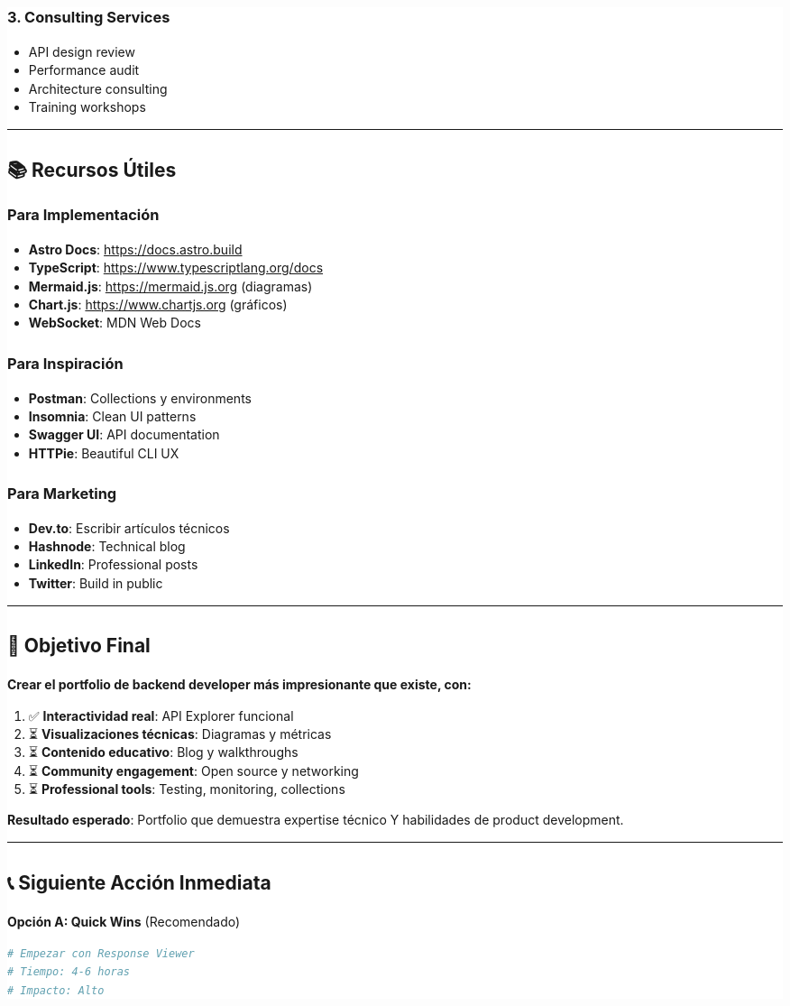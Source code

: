 ### 3. Consulting Services
- API design review
- Performance audit
- Architecture consulting
- Training workshops

---

## 📚 Recursos Útiles

### Para Implementación

- **Astro Docs**: https://docs.astro.build
- **TypeScript**: https://www.typescriptlang.org/docs
- **Mermaid.js**: https://mermaid.js.org (diagramas)
- **Chart.js**: https://www.chartjs.org (gráficos)
- **WebSocket**: MDN Web Docs

### Para Inspiración

- **Postman**: Collections y environments
- **Insomnia**: Clean UI patterns
- **Swagger UI**: API documentation
- **HTTPie**: Beautiful CLI UX

### Para Marketing

- **Dev.to**: Escribir artículos técnicos
- **Hashnode**: Technical blog
- **LinkedIn**: Professional posts
- **Twitter**: Build in public

---

## 🎯 Objetivo Final

**Crear el portfolio de backend developer más impresionante que existe, con:**

1. ✅ **Interactividad real**: API Explorer funcional
2. ⏳ **Visualizaciones técnicas**: Diagramas y métricas
3. ⏳ **Contenido educativo**: Blog y walkthroughs
4. ⏳ **Community engagement**: Open source y networking
5. ⏳ **Professional tools**: Testing, monitoring, collections

**Resultado esperado**: Portfolio que demuestra expertise técnico Y habilidades de product development.

---

## 📞 Siguiente Acción Inmediata

**Opción A: Quick Wins** (Recomendado)
```bash
# Empezar con Response Viewer
# Tiempo: 4-6 horas
# Impacto: Alto
```
